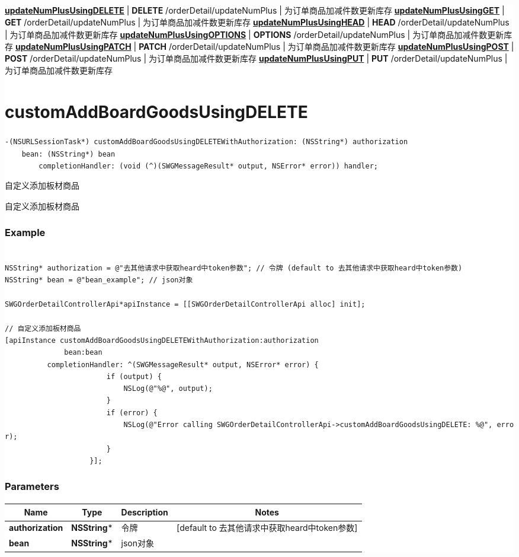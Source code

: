 [**updateNumPlusUsingDELETE**](SWGOrderDetailControllerApi.md#updatenumplususingdelete) | **DELETE** /orderDetail/updateNumPlus | 为订单商品加减件数更新库存
[**updateNumPlusUsingGET**](SWGOrderDetailControllerApi.md#updatenumplususingget) | **GET** /orderDetail/updateNumPlus | 为订单商品加减件数更新库存
[**updateNumPlusUsingHEAD**](SWGOrderDetailControllerApi.md#updatenumplususinghead) | **HEAD** /orderDetail/updateNumPlus | 为订单商品加减件数更新库存
[**updateNumPlusUsingOPTIONS**](SWGOrderDetailControllerApi.md#updatenumplususingoptions) | **OPTIONS** /orderDetail/updateNumPlus | 为订单商品加减件数更新库存
[**updateNumPlusUsingPATCH**](SWGOrderDetailControllerApi.md#updatenumplususingpatch) | **PATCH** /orderDetail/updateNumPlus | 为订单商品加减件数更新库存
[**updateNumPlusUsingPOST**](SWGOrderDetailControllerApi.md#updatenumplususingpost) | **POST** /orderDetail/updateNumPlus | 为订单商品加减件数更新库存
[**updateNumPlusUsingPUT**](SWGOrderDetailControllerApi.md#updatenumplususingput) | **PUT** /orderDetail/updateNumPlus | 为订单商品加减件数更新库存


# **customAddBoardGoodsUsingDELETE**
```objc
-(NSURLSessionTask*) customAddBoardGoodsUsingDELETEWithAuthorization: (NSString*) authorization
    bean: (NSString*) bean
        completionHandler: (void (^)(SWGMessageResult* output, NSError* error)) handler;
```

自定义添加板材商品

自定义添加板材商品

### Example 
```objc

NSString* authorization = @"去其他请求中获取heard中token参数"; // 令牌 (default to 去其他请求中获取heard中token参数)
NSString* bean = @"bean_example"; // json对象

SWGOrderDetailControllerApi*apiInstance = [[SWGOrderDetailControllerApi alloc] init];

// 自定义添加板材商品
[apiInstance customAddBoardGoodsUsingDELETEWithAuthorization:authorization
              bean:bean
          completionHandler: ^(SWGMessageResult* output, NSError* error) {
                        if (output) {
                            NSLog(@"%@", output);
                        }
                        if (error) {
                            NSLog(@"Error calling SWGOrderDetailControllerApi->customAddBoardGoodsUsingDELETE: %@", error);
                        }
                    }];
```

### Parameters

Name | Type | Description  | Notes
------------- | ------------- | ------------- | -------------
 **authorization** | **NSString***| 令牌 | [default to 去其他请求中获取heard中token参数]
 **bean** | **NSString***| json对象 | 
